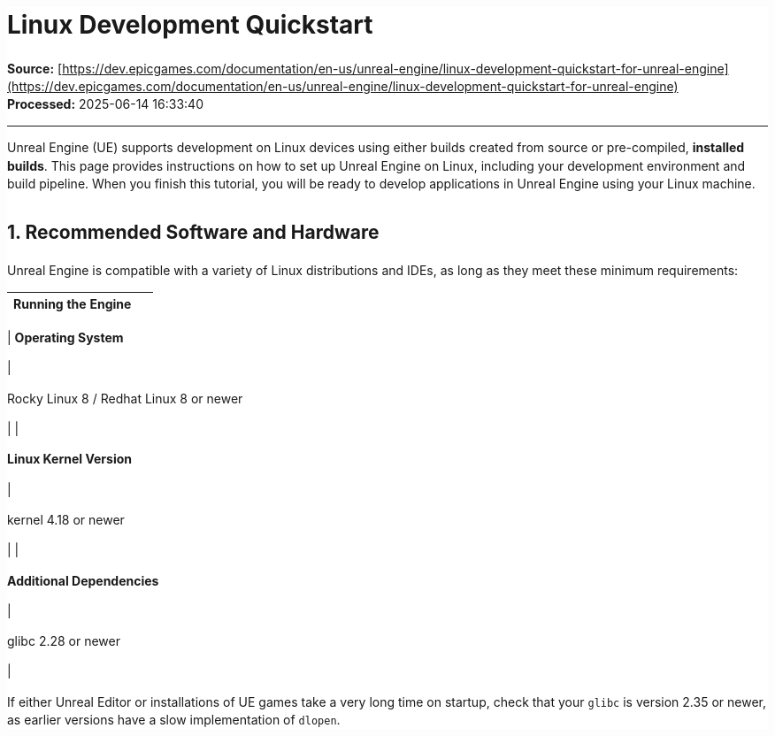# Linux Development Quickstart

**Source:** [https://dev.epicgames.com/documentation/en-us/unreal-engine/linux-development-quickstart-for-unreal-engine](https://dev.epicgames.com/documentation/en-us/unreal-engine/linux-development-quickstart-for-unreal-engine)  
**Processed:** 2025-06-14 16:33:40

---

Unreal Engine (UE) supports development on Linux devices using either builds created from source or pre-compiled, **installed builds**. This page provides instructions on how to set up Unreal Engine on Linux, including your development environment and build pipeline. When you finish this tutorial, you will be ready to develop applications in Unreal Engine using your Linux machine.

## 1\. Recommended Software and Hardware

Unreal Engine is compatible with a variety of Linux distributions and IDEs, as long as they meet these minimum requirements:

| Running the Engine |   |
| --- | --- |
| 
**Operating System**

 | 

Rocky Linux 8 / Redhat Linux 8 or newer

 |
| 

**Linux Kernel Version**

 | 

kernel 4.18 or newer

 |
| 

**Additional Dependencies**

 | 

glibc 2.28 or newer

 |

If either Unreal Editor or installations of UE games take a very long time on startup, check that your `glibc` is version 2.35 or newer, as earlier versions have a slow implementation of `dlopen`.
